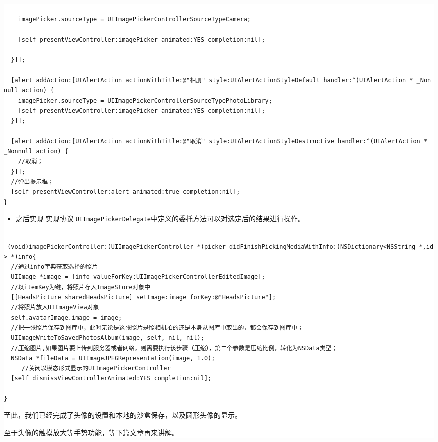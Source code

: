 ```objc

    imagePicker.sourceType = UIImagePickerControllerSourceTypeCamera;

    [self presentViewController:imagePicker animated:YES completion:nil];

  }]];

  [alert addAction:[UIAlertAction actionWithTitle:@"相册" style:UIAlertActionStyleDefault handler:^(UIAlertAction * _Nonnull action) {
    imagePicker.sourceType = UIImagePickerControllerSourceTypePhotoLibrary;
    [self presentViewController:imagePicker animated:YES completion:nil];
  }]];
    
  [alert addAction:[UIAlertAction actionWithTitle:@"取消" style:UIAlertActionStyleDestructive handler:^(UIAlertAction * _Nonnull action) {
    //取消；
  }]];
  //弹出提示框；
  [self presentViewController:alert animated:true completion:nil];
}

```

- 之后实现 实现协议 `UIImagePickerDelegate`中定义的委托方法可以对选定后的结果进行操作。

```objc

-(void)imagePickerController:(UIImagePickerController *)picker didFinishPickingMediaWithInfo:(NSDictionary<NSString *,id> *)info{
  //通过info字典获取选择的照片
  UIImage *image = [info valueForKey:UIImagePickerControllerEditedImage];
  //以itemKey为键，将照片存入ImageStore对象中
  [[HeadsPicture sharedHeadsPicture] setImage:image forKey:@"HeadsPicture"];
  //将照片放入UIImageView对象
  self.avatarImage.image = image;
  //把一张照片保存到图库中，此时无论是这张照片是照相机拍的还是本身从图库中取出的，都会保存到图库中；
  UIImageWriteToSavedPhotosAlbum(image, self, nil, nil);
  //压缩图片,如果图片要上传到服务器或者网络，则需要执行该步骤（压缩），第二个参数是压缩比例，转化为NSData类型；
  NSData *fileData = UIImageJPEGRepresentation(image, 1.0);
     //关闭以模态形式显示的UIImagePickerController
  [self dismissViewControllerAnimated:YES completion:nil];

}

``` 

至此，我们已经完成了头像的设置和本地的沙盒保存，以及圆形头像的显示。

至于头像的触摸放大等手势功能，等下篇文章再来讲解。